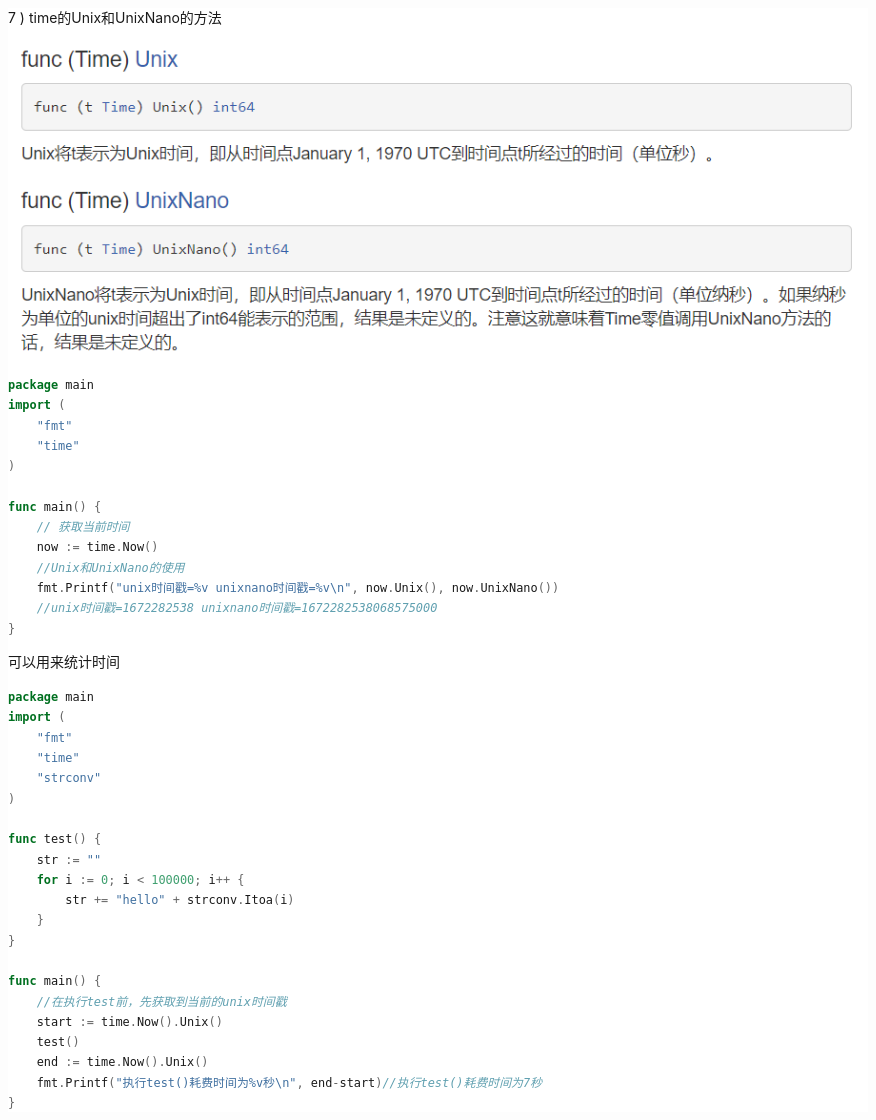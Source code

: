 7 ) time的Unix和UnixNano的方法

![image-20221229111046694](imag/image-20221229111046694.png)

```go
package main
import (
	"fmt"
	"time"
)

func main() {
	// 获取当前时间
	now := time.Now()
	//Unix和UnixNano的使用
	fmt.Printf("unix时间戳=%v unixnano时间戳=%v\n", now.Unix(), now.UnixNano())
    //unix时间戳=1672282538 unixnano时间戳=1672282538068575000
}
```

可以用来统计时间

```go
package main
import (
	"fmt"
	"time"
	"strconv"
)

func test() {
	str := ""
	for i := 0; i < 100000; i++ {
		str += "hello" + strconv.Itoa(i)
	}
}

func main() {
	//在执行test前，先获取到当前的unix时间戳
	start := time.Now().Unix()
	test()
	end := time.Now().Unix()
	fmt.Printf("执行test()耗费时间为%v秒\n", end-start)//执行test()耗费时间为7秒
}
```
